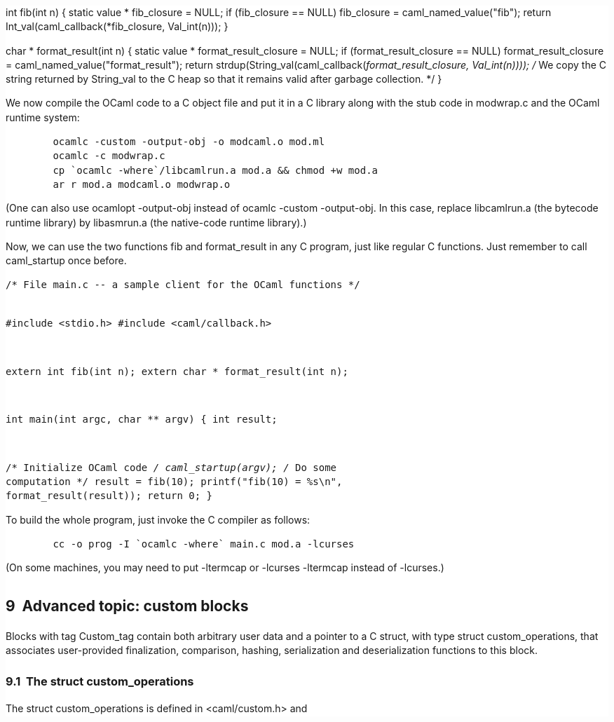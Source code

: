 int fib(int n)
{
  static value * fib_closure = NULL;
  if (fib_closure == NULL) fib_closure = caml_named_value("fib");
  return Int_val(caml_callback(*fib_closure, Val_int(n)));
}

char * format_result(int n)
{
  static value * format_result_closure = NULL;
  if (format_result_closure == NULL)
    format_result_closure = caml_named_value("format_result");
  return strdup(String_val(caml_callback(*format_result_closure, Val_int(n))));
  /* We copy the C string returned by String_val to the C heap
     so that it remains valid after garbage collection. */
}
</pre><p>
We now compile the OCaml code to a C object file and put it in a C
library along with the stub code in <span class="c007">modwrap.c</span> and the OCaml runtime system:
</p><pre>        ocamlc -custom -output-obj -o modcaml.o mod.ml
        ocamlc -c modwrap.c
        cp `ocamlc -where`/libcamlrun.a mod.a &amp;&amp; chmod +w mod.a
        ar r mod.a modcaml.o modwrap.o
</pre><p>(One can also use <span class="c007">ocamlopt -output-obj</span> instead of <span class="c007">ocamlc -custom -output-obj</span>. In this case, replace <span class="c007">libcamlrun.a</span> (the bytecode
runtime library) by <span class="c007">libasmrun.a</span> (the native-code runtime library).)</p><p>Now, we can use the two functions <span class="c007">fib</span> and <span class="c007">format_result</span> in any C
program, just like regular C functions. Just remember to call
<span class="c007">caml_startup</span> once before.</p><pre>/* File main.c -- a sample client for the OCaml functions */

#include &lt;stdio.h&gt;
#include &lt;caml/callback.h&gt;

extern int fib(int n);
extern char * format_result(int n);

int main(int argc, char ** argv)
{
  int result;

  /* Initialize OCaml code */
  caml_startup(argv);
  /* Do some computation */
  result = fib(10);
  printf("fib(10) = %s\n", format_result(result));
  return 0;
}
</pre><p>
To build the whole program, just invoke the C compiler as follows:
</p><pre>        cc -o prog -I `ocamlc -where` main.c mod.a -lcurses
</pre><p>(On some machines, you may need to put <span class="c007">-ltermcap</span> or
<span class="c007">-lcurses -ltermcap</span> instead of <span class="c007">-lcurses</span>.)</p>
<h2 class="section" id="sec458">9&nbsp;&nbsp;Advanced topic: custom blocks</h2>
<p> <a id="s:custom"></a>
</p><p>Blocks with tag <span class="c007">Custom_tag</span> contain both arbitrary user data and a
pointer to a C struct, with type <span class="c007">struct custom_operations</span>, that
associates user-provided finalization, comparison, hashing,
serialization and deserialization functions to this block.</p>
<h3 class="subsection" id="sec459">9.1&nbsp;&nbsp;The <span class="c007">struct custom_operations</span></h3>
<p>The <span class="c007">struct custom_operations</span> is defined in <span class="c007">&lt;caml/custom.h&gt;</span> and